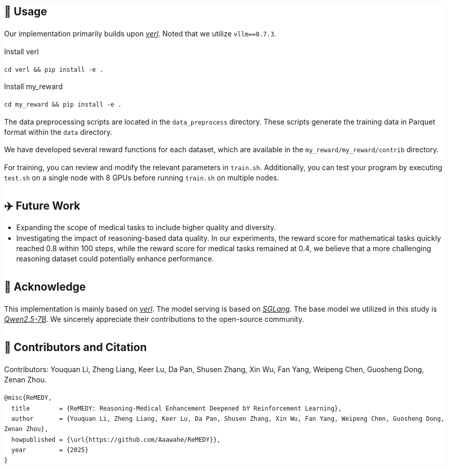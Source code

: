 </details>

## 🚀 Usage

Our implementation primarily builds upon [*verl*](https://github.com/volcengine/verl). Noted that we utilize `vllm==0.7.3`.

Install verl

`cd verl && pip install -e .`

Install my_reward

`cd my_reward && pip install -e .`

The data preprocessing scripts are located in the `data_preprocess` directory. These scripts generate the training data in Parquet format within the `data` directory.

We have developed several reward functions for each dataset, which are available in the `my_reward/my_reward/contrib` directory.

For training, you can review and modify the relevant parameters in `train.sh`. Additionally, you can test your program by executing `test.sh` on a single node with 8 GPUs before running `train.sh` on multiple nodes.

## ✈️ Future Work
* Expanding the scope of medical tasks to include higher quality and diversity.
* Investigating the impact of reasoning-based data quality. In our experiments, the reward score for mathematical tasks quickly reached 0.8 within 100 steps, while the reward score for medical tasks remained at 0.4, we believe that a more challenging reasoning dataset could potentially enhance performance.

## 🤝 Acknowledge

This implementation is mainly based on [*verl*](https://github.com/volcengine/verl). The model serving is based on [*SGLang*](https://docs.sglang.ai/). The base model we utilized in this study is [*Qwen2.5-7B*](https://huggingface.co/Qwen/Qwen2.5-7B). We sincerely appreciate their contributions to the open-source community.

## 📝 Contributors and Citation

Contributors: Youquan Li, Zheng Liang, Keer Lu, Da Pan, Shusen Zhang, Xin Wu, Fan Yang, Weipeng Chen, Guosheng Dong, Zenan Zhou.

```
@misc{ReMEDY,
  title        = {ReMEDY: Reasoning-Medical Enhancement Deepened bY Reinforcement Learning},
  author       = {Youquan Li, Zheng Liang, Keer Lu, Da Pan, Shusen Zhang, Xin Wu, Fan Yang, Weipeng Chen, Guosheng Dong, Zenan Zhou},
  howpublished = {\url{https://github.com/Aaawahe/ReMEDY}},
  year         = {2025}
}
```

